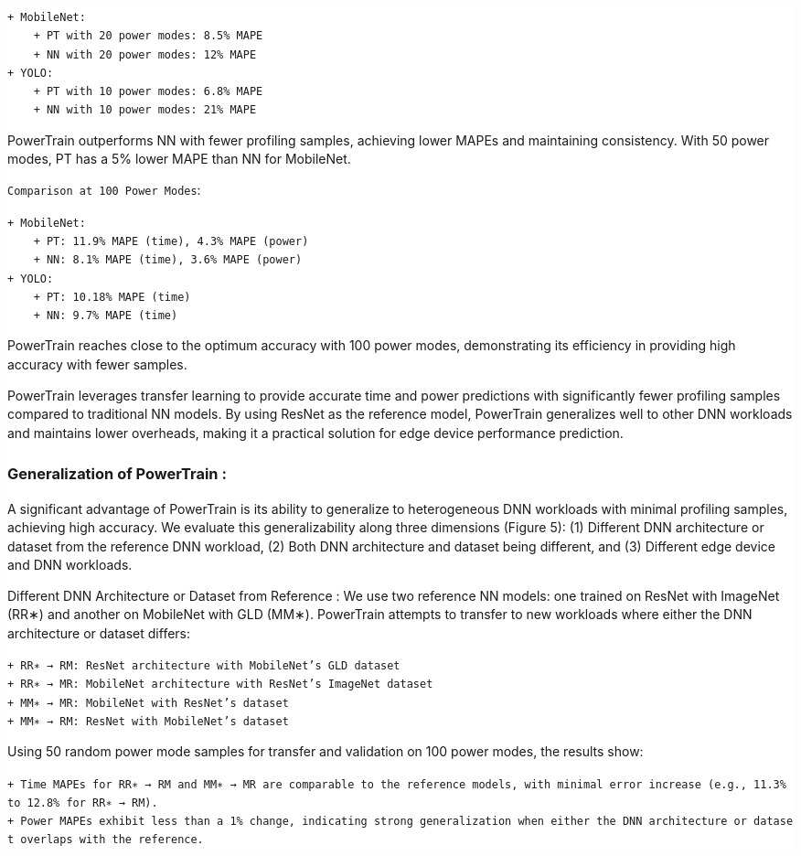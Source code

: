     + MobileNet:
        + PT with 20 power modes: 8.5% MAPE
        + NN with 20 power modes: 12% MAPE
    + YOLO:
        + PT with 10 power modes: 6.8% MAPE
        + NN with 10 power modes: 21% MAPE

PowerTrain outperforms NN with fewer profiling samples, achieving lower MAPEs and maintaining consistency. With 50 power modes, PT has a 5% lower MAPE than NN for MobileNet.

`Comparison at 100 Power Modes`:

    + MobileNet:
        + PT: 11.9% MAPE (time), 4.3% MAPE (power)
        + NN: 8.1% MAPE (time), 3.6% MAPE (power)
    + YOLO:
        + PT: 10.18% MAPE (time)
        + NN: 9.7% MAPE (time)

PowerTrain reaches close to the optimum accuracy with 100 power modes, demonstrating its efficiency in providing high accuracy with fewer samples.

PowerTrain leverages transfer learning to provide accurate time and power predictions with significantly fewer profiling samples compared to traditional NN models. By using ResNet as the reference model, PowerTrain generalizes well to other DNN workloads and maintains lower overheads, making it a practical solution for edge device performance prediction.

### Generalization of PowerTrain :

A significant advantage of PowerTrain is its ability to generalize to heterogeneous DNN workloads with minimal profiling samples, achieving high accuracy. We evaluate this generalizability along three dimensions (Figure 5): (1) Different DNN architecture or dataset from the reference DNN workload, (2) Both DNN architecture and dataset being different, and (3) Different edge device and DNN workloads.

Different DNN Architecture or Dataset from Reference :
We use two reference NN models: one trained on ResNet with ImageNet (RR∗) and another on MobileNet with GLD (MM∗). PowerTrain attempts to transfer to new workloads where either the DNN architecture or dataset differs:

    + RR∗ → RM: ResNet architecture with MobileNet’s GLD dataset
    + RR∗ → MR: MobileNet architecture with ResNet’s ImageNet dataset
    + MM∗ → MR: MobileNet with ResNet’s dataset
    + MM∗ → RM: ResNet with MobileNet’s dataset

Using 50 random power mode samples for transfer and validation on 100 power modes, the results show:

    + Time MAPEs for RR∗ → RM and MM∗ → MR are comparable to the reference models, with minimal error increase (e.g., 11.3% to 12.8% for RR∗ → RM).
    + Power MAPEs exhibit less than a 1% change, indicating strong generalization when either the DNN architecture or dataset overlaps with the reference.
